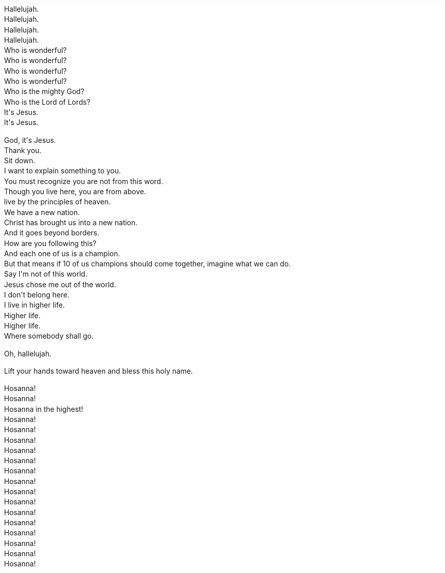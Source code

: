  Hallelujah.  
Hallelujah.  
Hallelujah.  
Hallelujah.  
Who is wonderful?  
 Who is wonderful?  
Who is wonderful?  
Who is wonderful?  
Who is the mighty God?  
Who is the Lord of Lords?  
It's Jesus.  
It's Jesus.  


  
 God, it's Jesus.  
Thank you.  
Sit down.  
I want to explain something to you.  
You must recognize you are not from this word.  
Though you live here, you are from above.  
 live by the principles of heaven.  
We have a new nation.  
Christ has brought us into a new nation.  
And it goes beyond borders.  
How are you following this?  
And each one of us is a champion.  
But that means if 10 of us champions should come together, imagine what we can do.  
Say I'm not of this world.  
 Jesus chose me out of the world.  
I don't belong here.  
I live in higher life.  
Higher life.  
Higher life.  
Where somebody shall go.  


  
Oh, hallelujah.  


  
 Lift your hands toward heaven and bless this holy name.  


  
Hosanna!  
Hosanna!  
Hosanna in the highest!  
Hosanna!  
Hosanna!  
Hosanna!  
Hosanna!  
Hosanna!  
Hosanna!  
Hosanna!  
Hosanna!  
Hosanna!  
Hosanna!  
Hosanna!  
Hosanna!  
Hosanna!  
Hosanna!  
Hosanna!  
